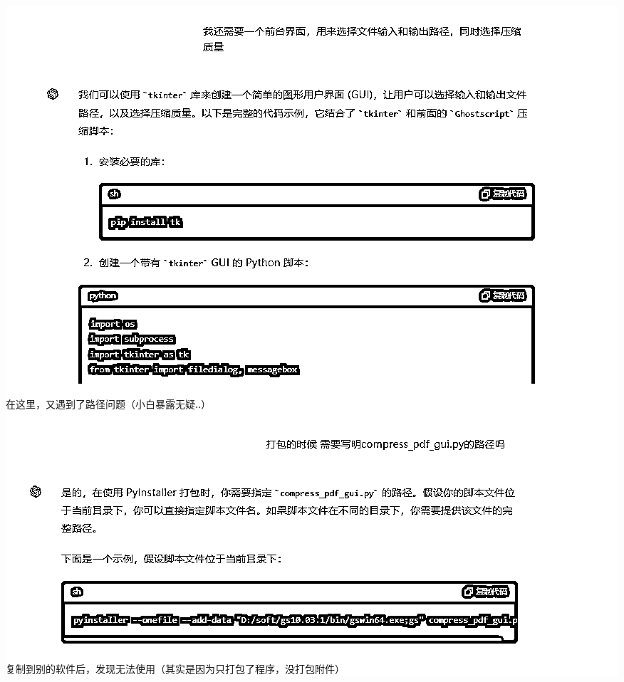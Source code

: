 ![](img/34b269ec328687b047f684355991c962.png)

在这里，又遇到了路径问题（小白暴露无疑..）

![](img/eb7accadc92e2e0b6aed093f66a38252.png)

复制到别的软件后，发现无法使用（其实是因为只打包了程序，没打包附件）
